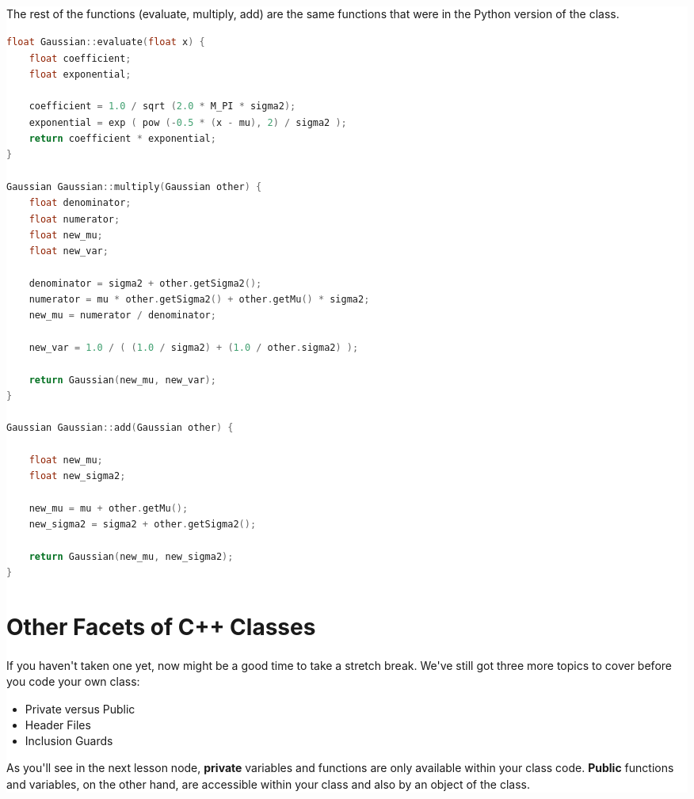 The rest of the functions (evaluate, multiply, add) are the same functions that were in the Python version of the class.

```cpp
float Gaussian::evaluate(float x) {
    float coefficient;
    float exponential;

    coefficient = 1.0 / sqrt (2.0 * M_PI * sigma2);
    exponential = exp ( pow (-0.5 * (x - mu), 2) / sigma2 );
    return coefficient * exponential;
}

Gaussian Gaussian::multiply(Gaussian other) {
    float denominator;
    float numerator;
    float new_mu;
    float new_var;

    denominator = sigma2 + other.getSigma2();
    numerator = mu * other.getSigma2() + other.getMu() * sigma2;
    new_mu = numerator / denominator;

    new_var = 1.0 / ( (1.0 / sigma2) + (1.0 / other.sigma2) );

    return Gaussian(new_mu, new_var);
}

Gaussian Gaussian::add(Gaussian other) {

    float new_mu;
    float new_sigma2;

    new_mu = mu + other.getMu();
    new_sigma2 = sigma2 + other.getSigma2();

    return Gaussian(new_mu, new_sigma2);
}
```

# Other Facets of C++ Classes

If you haven't taken one yet, now might be a good time to take a stretch break. We've still got three more topics to cover before you code your own class:

-   Private versus Public
-   Header Files
-   Inclusion Guards

As you'll see in the next lesson node,  **private**  variables and functions are only available within your class code.  **Public**  functions and variables, on the other hand, are accessible within your class and also by an object of the class.
